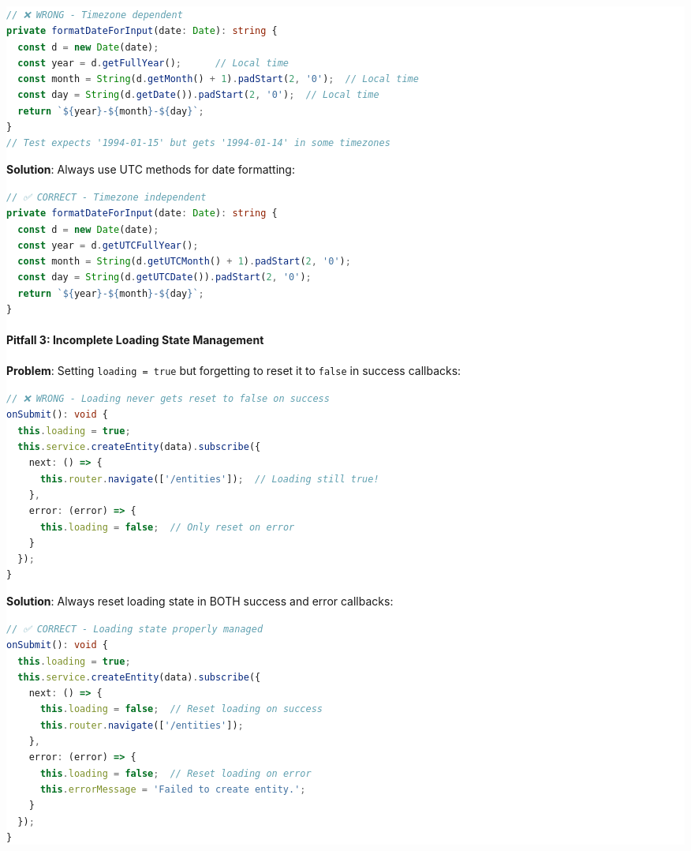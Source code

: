 ```typescript
// ❌ WRONG - Timezone dependent
private formatDateForInput(date: Date): string {
  const d = new Date(date);
  const year = d.getFullYear();      // Local time
  const month = String(d.getMonth() + 1).padStart(2, '0');  // Local time
  const day = String(d.getDate()).padStart(2, '0');  // Local time
  return `${year}-${month}-${day}`;
}
// Test expects '1994-01-15' but gets '1994-01-14' in some timezones
```

**Solution**: Always use UTC methods for date formatting:

```typescript
// ✅ CORRECT - Timezone independent
private formatDateForInput(date: Date): string {
  const d = new Date(date);
  const year = d.getUTCFullYear();
  const month = String(d.getUTCMonth() + 1).padStart(2, '0');
  const day = String(d.getUTCDate()).padStart(2, '0');
  return `${year}-${month}-${day}`;
}
```

#### Pitfall 3: Incomplete Loading State Management

**Problem**: Setting `loading = true` but forgetting to reset it to `false` in success callbacks:

```typescript
// ❌ WRONG - Loading never gets reset to false on success
onSubmit(): void {
  this.loading = true;
  this.service.createEntity(data).subscribe({
    next: () => {
      this.router.navigate(['/entities']);  // Loading still true!
    },
    error: (error) => {
      this.loading = false;  // Only reset on error
    }
  });
}
```

**Solution**: Always reset loading state in BOTH success and error callbacks:

```typescript
// ✅ CORRECT - Loading state properly managed
onSubmit(): void {
  this.loading = true;
  this.service.createEntity(data).subscribe({
    next: () => {
      this.loading = false;  // Reset loading on success
      this.router.navigate(['/entities']);
    },
    error: (error) => {
      this.loading = false;  // Reset loading on error
      this.errorMessage = 'Failed to create entity.';
    }
  });
}
```
